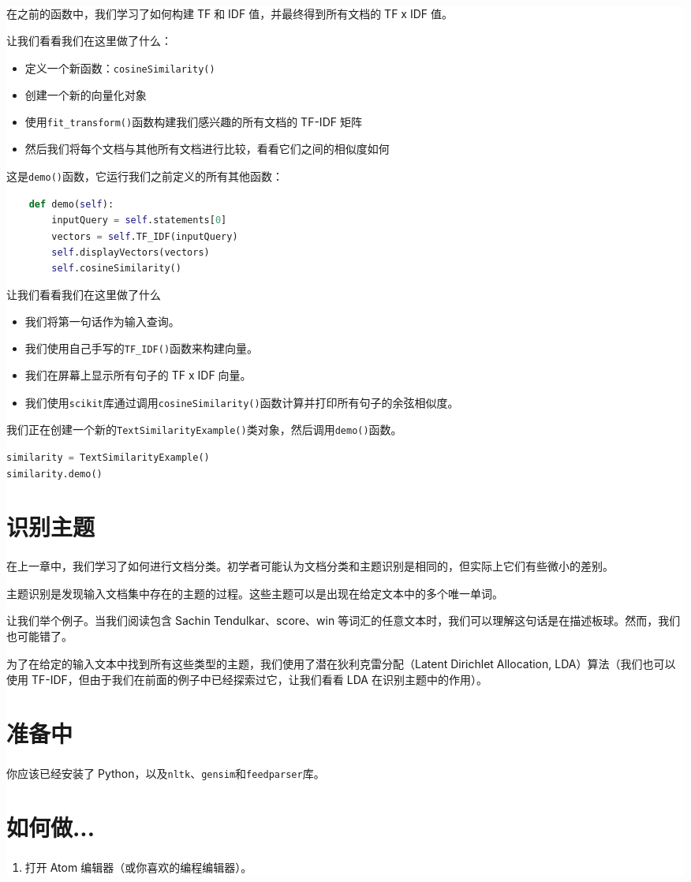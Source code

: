 在之前的函数中，我们学习了如何构建 TF 和 IDF 值，并最终得到所有文档的 TF x IDF 值。

让我们看看我们在这里做了什么：

+   定义一个新函数：`cosineSimilarity()`

+   创建一个新的向量化对象

+   使用`fit_transform()`函数构建我们感兴趣的所有文档的 TF-IDF 矩阵

+   然后我们将每个文档与其他所有文档进行比较，看看它们之间的相似度如何

这是`demo()`函数，它运行我们之前定义的所有其他函数：

```py
    def demo(self):
        inputQuery = self.statements[0]
        vectors = self.TF_IDF(inputQuery)
        self.displayVectors(vectors)
        self.cosineSimilarity()
```

让我们看看我们在这里做了什么

+   我们将第一句话作为输入查询。

+   我们使用自己手写的`TF_IDF()`函数来构建向量。

+   我们在屏幕上显示所有句子的 TF x IDF 向量。

+   我们使用`scikit`库通过调用`cosineSimilarity()`函数计算并打印所有句子的余弦相似度。

我们正在创建一个新的`TextSimilarityExample()`类对象，然后调用`demo()`函数。

```py
similarity = TextSimilarityExample()
similarity.demo()
```

# 识别主题

在上一章中，我们学习了如何进行文档分类。初学者可能认为文档分类和主题识别是相同的，但实际上它们有些微小的差别。

主题识别是发现输入文档集中存在的主题的过程。这些主题可以是出现在给定文本中的多个唯一单词。

让我们举个例子。当我们阅读包含 Sachin Tendulkar、score、win 等词汇的任意文本时，我们可以理解这句话是在描述板球。然而，我们也可能错了。

为了在给定的输入文本中找到所有这些类型的主题，我们使用了潜在狄利克雷分配（Latent Dirichlet Allocation, LDA）算法（我们也可以使用 TF-IDF，但由于我们在前面的例子中已经探索过它，让我们看看 LDA 在识别主题中的作用）。

# 准备中

你应该已经安装了 Python，以及`nltk`、`gensim`和`feedparser`库。

# 如何做...

1.  打开 Atom 编辑器（或你喜欢的编程编辑器）。
